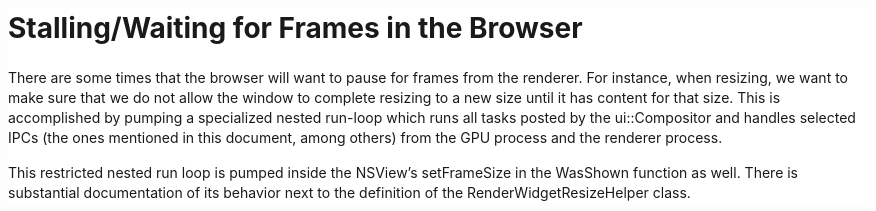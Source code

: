 # Stalling/Waiting for Frames in the Browser

There are some times that the browser will want to pause for frames from the
renderer. For instance, when resizing, we want to make sure that we do not allow
the window to complete resizing to a new size until it has content for that
size. This is accomplished by pumping a specialized nested run-loop which runs
all tasks posted by the ui::Compositor and handles selected IPCs (the ones
mentioned in this document, among others) from the GPU process and the renderer
process.

This restricted nested run loop is pumped inside the NSView’s setFrameSize in
the WasShown function as well. There is substantial documentation of its
behavior next to the definition of the RenderWidgetResizeHelper class.